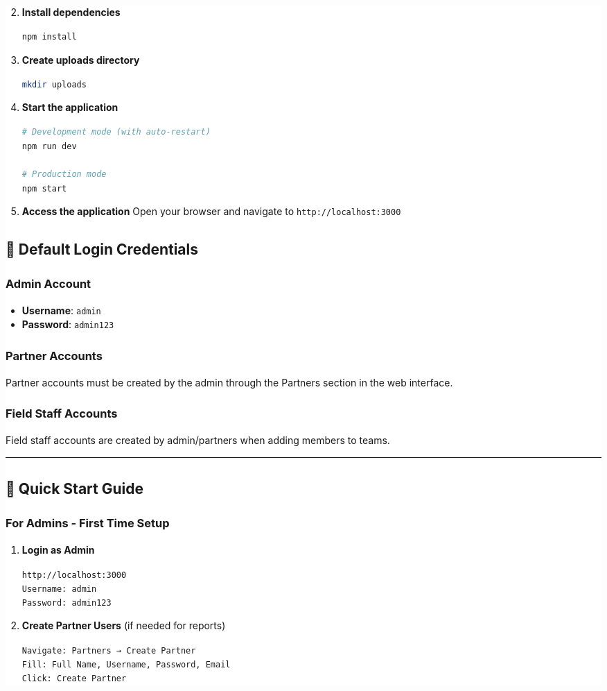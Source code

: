 2. **Install dependencies**
   ```bash
   npm install
   ```

3. **Create uploads directory**
   ```bash
   mkdir uploads
   ```

4. **Start the application**
   ```bash
   # Development mode (with auto-restart)
   npm run dev
   
   # Production mode
   npm start
   ```

5. **Access the application**
   Open your browser and navigate to `http://localhost:3000`

## 🔐 Default Login Credentials

### Admin Account
- **Username**: `admin`
- **Password**: `admin123`

### Partner Accounts
Partner accounts must be created by the admin through the Partners section in the web interface.

### Field Staff Accounts
Field staff accounts are created by admin/partners when adding members to teams.

---

## 🚦 Quick Start Guide

### For Admins - First Time Setup

1. **Login as Admin**
   ```
   http://localhost:3000
   Username: admin
   Password: admin123
   ```

2. **Create Partner Users** (if needed for reports)
   ```
   Navigate: Partners → Create Partner
   Fill: Full Name, Username, Password, Email
   Click: Create Partner
   ```
